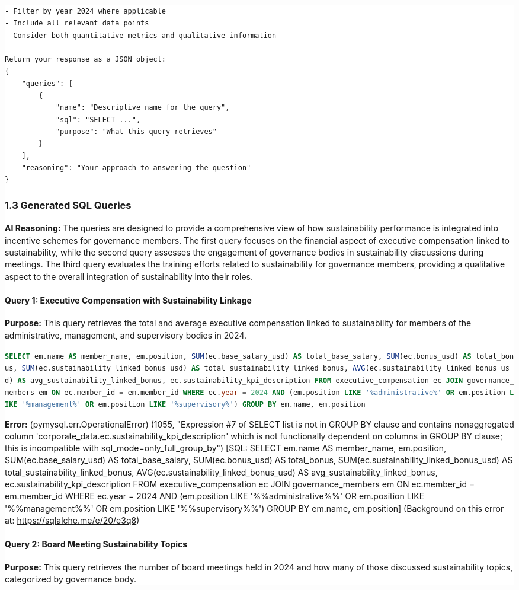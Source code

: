 ```
- Filter by year 2024 where applicable
- Include all relevant data points
- Consider both quantitative metrics and qualitative information

Return your response as a JSON object:
{
    "queries": [
        {
            "name": "Descriptive name for the query",
            "sql": "SELECT ...",
            "purpose": "What this query retrieves"
        }
    ],
    "reasoning": "Your approach to answering the question"
}
```

### 1.3 Generated SQL Queries
**AI Reasoning:** The queries are designed to provide a comprehensive view of how sustainability performance is integrated into incentive schemes for governance members. The first query focuses on the financial aspect of executive compensation linked to sustainability, while the second query assesses the engagement of governance bodies in sustainability discussions during meetings. The third query evaluates the training efforts related to sustainability for governance members, providing a qualitative aspect to the overall integration of sustainability into their roles.

#### Query 1: Executive Compensation with Sustainability Linkage
**Purpose:** This query retrieves the total and average executive compensation linked to sustainability for members of the administrative, management, and supervisory bodies in 2024.

```sql
SELECT em.name AS member_name, em.position, SUM(ec.base_salary_usd) AS total_base_salary, SUM(ec.bonus_usd) AS total_bonus, SUM(ec.sustainability_linked_bonus_usd) AS total_sustainability_linked_bonus, AVG(ec.sustainability_linked_bonus_usd) AS avg_sustainability_linked_bonus, ec.sustainability_kpi_description FROM executive_compensation ec JOIN governance_members em ON ec.member_id = em.member_id WHERE ec.year = 2024 AND (em.position LIKE '%administrative%' OR em.position LIKE '%management%' OR em.position LIKE '%supervisory%') GROUP BY em.name, em.position
```

**Error:** (pymysql.err.OperationalError) (1055, "Expression #7 of SELECT list is not in GROUP BY clause and contains nonaggregated column 'corporate_data.ec.sustainability_kpi_description' which is not functionally dependent on columns in GROUP BY clause; this is incompatible with sql_mode=only_full_group_by")
[SQL: SELECT em.name AS member_name, em.position, SUM(ec.base_salary_usd) AS total_base_salary, SUM(ec.bonus_usd) AS total_bonus, SUM(ec.sustainability_linked_bonus_usd) AS total_sustainability_linked_bonus, AVG(ec.sustainability_linked_bonus_usd) AS avg_sustainability_linked_bonus, ec.sustainability_kpi_description FROM executive_compensation ec JOIN governance_members em ON ec.member_id = em.member_id WHERE ec.year = 2024 AND (em.position LIKE '%%administrative%%' OR em.position LIKE '%%management%%' OR em.position LIKE '%%supervisory%%') GROUP BY em.name, em.position]
(Background on this error at: https://sqlalche.me/e/20/e3q8)

#### Query 2: Board Meeting Sustainability Topics
**Purpose:** This query retrieves the number of board meetings held in 2024 and how many of those discussed sustainability topics, categorized by governance body.
